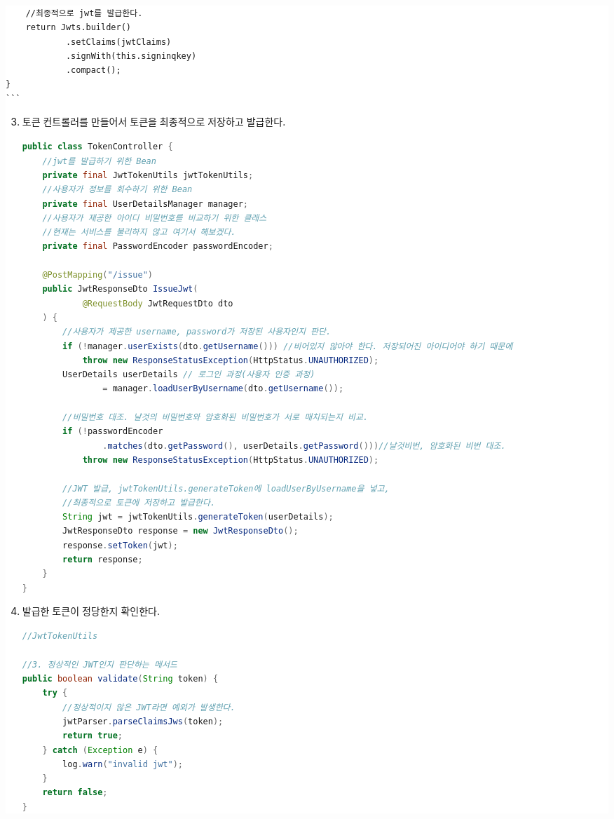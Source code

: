         //최종적으로 jwt를 발급한다.
        return Jwts.builder()
                .setClaims(jwtClaims)
                .signWith(this.signinqkey)
                .compact();
    }
    ```
    
3. 토큰 컨트롤러를 만들어서 토큰을 최종적으로 저장하고 발급한다.
    ```java
    public class TokenController {
        //jwt를 발급하기 위한 Bean
        private final JwtTokenUtils jwtTokenUtils;
        //사용자가 정보를 회수하기 위한 Bean
        private final UserDetailsManager manager;
        //사용자가 제공한 아이디 비밀번호를 비교하기 위한 클래스
        //현재는 서비스를 불리하지 않고 여기서 해보겠다.
        private final PasswordEncoder passwordEncoder;

        @PostMapping("/issue")
        public JwtResponseDto IssueJwt(
                @RequestBody JwtRequestDto dto
        ) {
            //사용자가 제공한 username, password가 저장된 사용자인지 판단.
            if (!manager.userExists(dto.getUsername())) //비어있지 않아야 한다. 저장되어진 아이디어야 하기 때문에
                throw new ResponseStatusException(HttpStatus.UNAUTHORIZED);
            UserDetails userDetails // 로그인 과정(사용자 인증 과정)
                    = manager.loadUserByUsername(dto.getUsername());

            //비밀번호 대조. 날것의 비밀번호와 암호화된 비밀번호가 서로 매치되는지 비교.
            if (!passwordEncoder
                    .matches(dto.getPassword(), userDetails.getPassword()))//날것비번, 암호화된 비번 대조.
                throw new ResponseStatusException(HttpStatus.UNAUTHORIZED);

            //JWT 발급, jwtTokenUtils.generateToken에 loadUserByUsername을 넣고,
            //최종적으로 토큰에 저장하고 발급한다.
            String jwt = jwtTokenUtils.generateToken(userDetails);
            JwtResponseDto response = new JwtResponseDto();
            response.setToken(jwt);
            return response;
        }
    }
    ```

4. 발급한 토큰이 정당한지 확인한다.

    ```java
    //JwtTokenUtils

    //3. 정상적인 JWT인지 판단하는 메서드
    public boolean validate(String token) {
        try {
            //정상적이지 않은 JWT라면 예외가 발생한다.
            jwtParser.parseClaimsJws(token);
            return true;
        } catch (Exception e) {
            log.warn("invalid jwt");
        }
        return false;
    }
